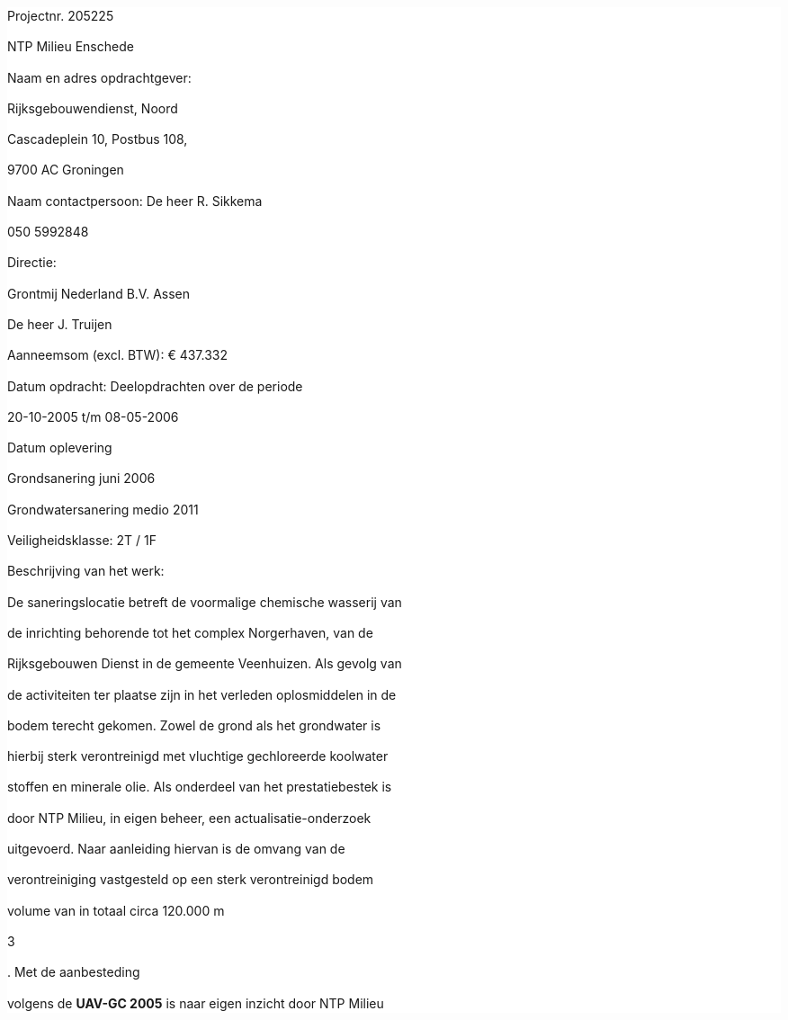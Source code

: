  Projectnr. 205225 

 NTP Milieu Enschede 

Naam en adres opdrachtgever: 

 Rijksgebouwendienst, Noord 

 Cascadeplein 10, Postbus 108, 

 9700 AC Groningen 

Naam contactpersoon: De heer R. Sikkema 

 050 5992848 

Directie: 

 Grontmij Nederland B.V. Assen 

 De heer J. Truijen 

Aanneemsom (excl. BTW): € 437.332 

Datum opdracht: Deelopdrachten over de periode 

 20-10-2005 t/m 08-05-2006 

Datum oplevering 

 Grondsanering juni 2006 

 Grondwatersanering medio 2011 

Veiligheidsklasse: 2T / 1F 

 Beschrijving van het werk: 

De saneringslocatie betreft de voormalige chemische wasserij van 

de inrichting behorende tot het complex Norgerhaven, van de 

Rijksgebouwen Dienst in de gemeente Veenhuizen. Als gevolg van 

de activiteiten ter plaatse zijn in het verleden oplosmiddelen in de 

bodem terecht gekomen. Zowel de grond als het grondwater is 

hierbij sterk verontreinigd met vluchtige gechloreerde koolwater

stoffen en minerale olie. Als onderdeel van het prestatiebestek is 

door NTP Milieu, in eigen beheer, een actualisatie-onderzoek 

uitgevoerd. Naar aanleiding hiervan is de omvang van de 

verontreiniging vastgesteld op een sterk verontreinigd bodem

volume van in totaal circa 120.000 m 

 3 

. Met de aanbesteding 

volgens de **UAV-GC 2005** is naar eigen inzicht door NTP Milieu 
